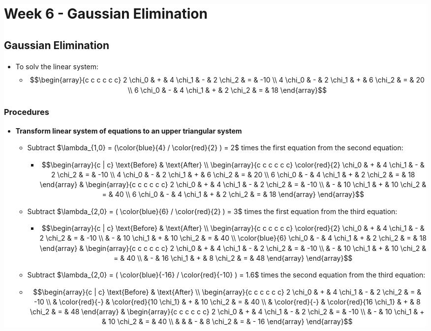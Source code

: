# Week 6 - Gaussian Elimination

## Gaussian Elimination

* To solv the linear system: 
    * $$\begin{array}{c c c c c c}
        2 \chi_0 & + & 4 \chi_1 & - & 2 \chi_2 & = & -10 \\
        4 \chi_0 & - & 2 \chi_1 & + & 6 \chi_2 & = & 20 \\
        6 \chi_0 & - & 4 \chi_1 & + & 2 \chi_2 & = & 18
        \end{array}$$

### Procedures

* **Transform linear system of equations to an upper triangular system**
    * Subtract $\lambda_{1,0} = (\color{blue}{4} / \color{red}{2} ) = 2$ times the first equation from the second equation: 
        * $$\begin{array}{c | c}
            \text{Before} & \text{After} \\
            \begin{array}{c c c c c c} \color{red}{2} \chi_0 & + & 4 \chi_1 & - & 2 \chi_2 & = & -10 \\
            4 \chi_0 & - & 2 \chi_1 & + & 6 \chi_2 & = & 20 \\
            6 \chi_0 & - & 4 \chi_1 & + & 2 \chi_2 & = & 18
            \end{array} & \begin{array}{c c c c c c} 2 \chi_0 & + & 4 \chi_1 & - & 2 \chi_2 & = & -10 \\
            & - & 10 \chi_1 & + & 10 \chi_2 & = & 40 \\
            6 \chi_0 & - & 4 \chi_1 & + & 2 \chi_2 & = & 18
            \end{array}
            \end{array}$$
    
    * Subtract $\lambda_{2,0} = ( \color{blue}{6} / \color{red}{2} ) = 3$ times the first equation from the third equation: 
        * $$\begin{array}{c | c}
            \text{Before} & \text{After} \\
            \begin{array}{c c c c c c} \color{red}{2} \chi_0 & + & 4 \chi_1 & - & 2 \chi_2 & = & -10 \\
            & - & 10 \chi_1 & + & 10 \chi_2 & = & 40 \\
            \color{blue}{6} \chi_0 & - & 4 \chi_1 & + & 2 \chi_2 & = & 18 \end{array} & \begin{array}{c c c c c c} 2 \chi_0 & + & 4 \chi_1 & - & 2 \chi_2 & = & -10 \\
            & - & 10 \chi_1 & + & 10 \chi_2 & = & 40 \\
            & - & 16 \chi_1 & + & 8 \chi_2 & = & 48
            \end{array}
            \end{array}$$
    
    * Subtract $\lambda_{2,0} = ( \color{blue}{-16} / \color{red}{-10} ) = 1.6$ times the second equation from the third equation: 
    * $$\begin{array}{c | c}
        \text{Before} & \text{After} \\
        \begin{array}{c c c c c c}
        2 \chi_0 & + & 4 \chi_1 & - & 2 \chi_2 & = & -10 \\
        & \color{red}{-} & \color{red}{10 \chi_1} & + & 10 \chi_2 & = & 40 \\
        & \color{red}{-} & \color{red}{16 \chi_1} & + & 8 \chi_2 & = & 48
        \end{array} & \begin{array}{c c c c c c}
        2 \chi_0 & + & 4 \chi_1 & - & 2 \chi_2 & = & -10 \\
        & - & 10 \chi_1 & + & 10 \chi_2 & = & 40 \\
        & & & - & 8 \chi_2 & = & - 16
        \end{array}
        \end{array}$$
    